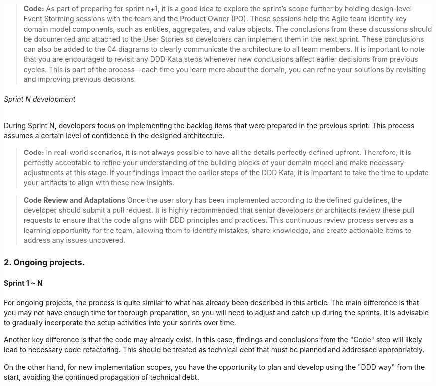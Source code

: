> **Code:**
As part of preparing for sprint n+1, it is a good idea to explore the sprint’s scope further by holding design-level Event Storming sessions with the team and the Product Owner (PO). These sessions help the Agile team identify key domain model components, such as entities, aggregates, and value objects. The conclusions from these discussions should be documented and attached to the User Stories so developers can implement them in the next sprint. These conclusions can also be added to the C4 diagrams to clearly communicate the architecture to all team members.
It is important to note that you are encouraged to revisit any DDD Kata steps whenever new conclusions affect earlier decisions from previous cycles. This is part of the process—each time you learn more about the domain, you can refine your solutions by revisiting and improving previous decisions.

###### Sprint N development

During Sprint N, developers focus on implementing the backlog items that were prepared in the previous sprint. This process assumes a certain level of confidence in the designed architecture. 

> **Code:**
In real-world scenarios, it is not always possible to have all the details perfectly defined upfront. Therefore, it is perfectly acceptable to refine your understanding of the building blocks of your domain model and make necessary adjustments at this stage. If your findings impact the earlier steps of the DDD Kata, it is important to take the time to update your artifacts to align with these new insights.

> **Code Review and Adaptations**
Once the user story has been implemented according to the defined guidelines, the developer should submit a pull request. It is highly recommended that senior developers or architects review these pull requests to ensure that the code aligns with DDD principles and practices.
This continuous review process serves as a learning opportunity for the team, allowing them to identify mistakes, share knowledge, and create actionable items to address any issues uncovered.

### 2. Ongoing projects.

#### Sprint 1 ~ N
For ongoing projects, the process is quite similar to what has already been described in this article. The main difference is that you may not have enough time for thorough preparation, so you will need to adjust and catch up during the sprints. It is advisable to gradually incorporate the setup activities into your sprints over time.

Another key difference is that the code may already exist. In this case, findings and conclusions from the "Code" step will likely lead to necessary code refactoring. This should be treated as technical debt that must be planned and addressed appropriately.

On the other hand, for new implementation scopes, you have the opportunity to plan and develop using the "DDD way" from the start, avoiding the continued propagation of technical debt.
